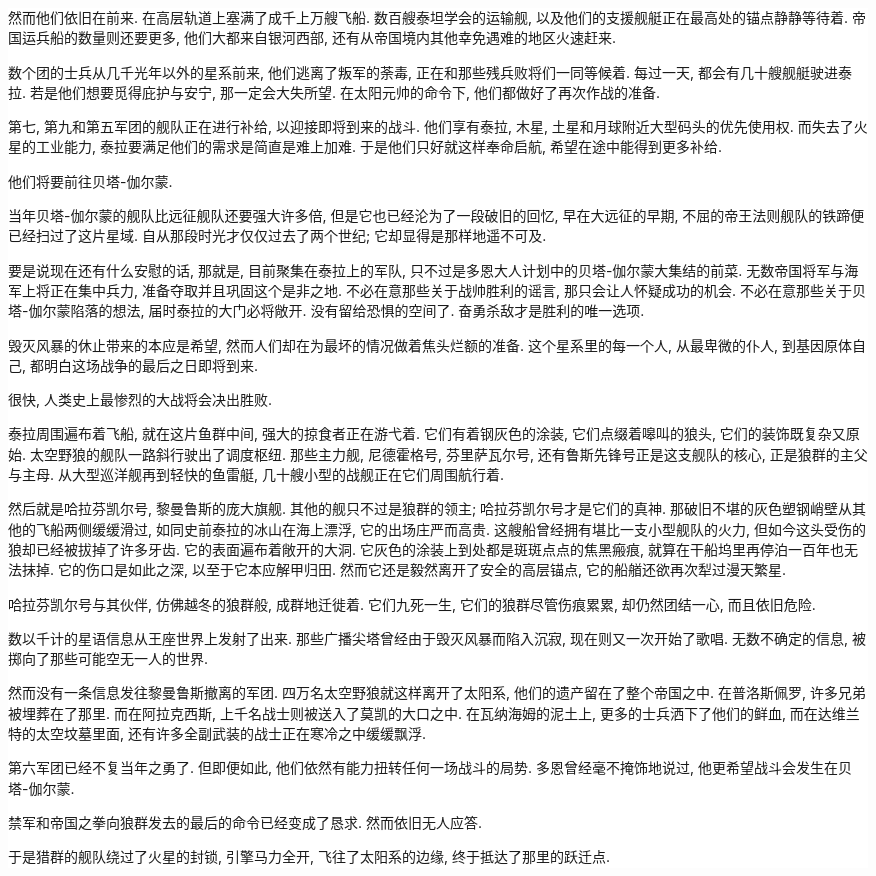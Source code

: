 然而他们依旧在前来. 在高层轨道上塞满了成千上万艘飞船. 数百艘泰坦学会的运输舰, 以及他们的支援舰艇正在最高处的锚点静静等待着. 帝国运兵船的数量则还要更多, 他们大都来自银河西部, 还有从帝国境内其他幸免遇难的地区火速赶来.

数个团的士兵从几千光年以外的星系前来, 他们逃离了叛军的荼毒, 正在和那些残兵败将们一同等候着. 每过一天, 都会有几十艘舰艇驶进泰拉. 若是他们想要觅得庇护与安宁, 那一定会大失所望. 在太阳元帅的命令下, 他们都做好了再次作战的准备.

第七, 第九和第五军团的舰队正在进行补给, 以迎接即将到来的战斗. 他们享有泰拉, 木星, 土星和月球附近大型码头的优先使用权. 而失去了火星的工业能力, 泰拉要满足他们的需求是简直是难上加难. 于是他们只好就这样奉命启航, 希望在途中能得到更多补给.

他们将要前往贝塔-伽尔蒙.

当年贝塔-伽尔蒙的舰队比远征舰队还要强大许多倍, 但是它也已经沦为了一段破旧的回忆, 早在大远征的早期, 不屈的帝王法则舰队的铁蹄便已经扫过了这片星域. 自从那段时光才仅仅过去了两个世纪; 它却显得是那样地遥不可及.

要是说现在还有什么安慰的话, 那就是, 目前聚集在泰拉上的军队, 只不过是多恩大人计划中的贝塔-伽尔蒙大集结的前菜. 无数帝国将军与海军上将正在集中兵力, 准备夺取并且巩固这个是非之地. 不必在意那些关于战帅胜利的谣言, 那只会让人怀疑成功的机会. 不必在意那些关于贝塔-伽尔蒙陷落的想法, 届时泰拉的大门必将敞开. 没有留给恐惧的空间了. 奋勇杀敌才是胜利的唯一选项.

毁灭风暴的休止带来的本应是希望, 然而人们却在为最坏的情况做着焦头烂额的准备. 这个星系里的每一个人, 从最卑微的仆人, 到基因原体自己, 都明白这场战争的最后之日即将到来.

很快, 人类史上最惨烈的大战将会决出胜败.

泰拉周围遍布着飞船, 就在这片鱼群中间, 强大的掠食者正在游弋着. 它们有着钢灰色的涂装, 它们点缀着嗥叫的狼头, 它们的装饰既复杂又原始. 太空野狼的舰队一路斜行驶出了调度枢纽. 那些主力舰, 尼德霍格号, 芬里萨瓦尔号, 还有鲁斯先锋号正是这支舰队的核心, 正是狼群的主父与主母. 从大型巡洋舰再到轻快的鱼雷艇, 几十艘小型的战舰正在它们周围航行着.

然后就是哈拉芬凯尔号, 黎曼鲁斯的庞大旗舰. 其他的舰只不过是狼群的领主; 哈拉芬凯尔号才是它们的真神. 那破旧不堪的灰色塑钢峭壁从其他的飞船两侧缓缓滑过, 如同史前泰拉的冰山在海上漂浮, 它的出场庄严而高贵. 这艘船曾经拥有堪比一支小型舰队的火力, 但如今这头受伤的狼却已经被拔掉了许多牙齿. 它的表面遍布着敞开的大洞. 它灰色的涂装上到处都是斑斑点点的焦黑瘢痕, 就算在干船坞里再停泊一百年也无法抹掉. 它的伤口是如此之深, 以至于它本应解甲归田. 然而它还是毅然离开了安全的高层锚点, 它的船艏还欲再次犁过漫天繁星.

哈拉芬凯尔号与其伙伴, 仿佛越冬的狼群般, 成群地迁徙着. 它们九死一生, 它们的狼群尽管伤痕累累, 却仍然团结一心, 而且依旧危险.

数以千计的星语信息从王座世界上发射了出来. 那些广播尖塔曾经由于毁灭风暴而陷入沉寂, 现在则又一次开始了歌唱. 无数不确定的信息, 被掷向了那些可能空无一人的世界.

然而没有一条信息发往黎曼鲁斯撤离的军团. 四万名太空野狼就这样离开了太阳系, 他们的遗产留在了整个帝国之中. 在普洛斯佩罗, 许多兄弟被埋葬在了那里. 而在阿拉克西斯, 上千名战士则被送入了莫凯的大口之中. 在瓦纳海姆的泥土上, 更多的士兵洒下了他们的鲜血, 而在达维兰特的太空坟墓里面, 还有许多全副武装的战士正在寒冷之中缓缓飘浮.

第六军团已经不复当年之勇了. 但即便如此, 他们依然有能力扭转任何一场战斗的局势. 多恩曾经毫不掩饰地说过, 他更希望战斗会发生在贝塔-伽尔蒙.

禁军和帝国之拳向狼群发去的最后的命令已经变成了恳求. 然而依旧无人应答.

于是猎群的舰队绕过了火星的封锁, 引擎马力全开, 飞往了太阳系的边缘, 终于抵达了那里的跃迁点.
